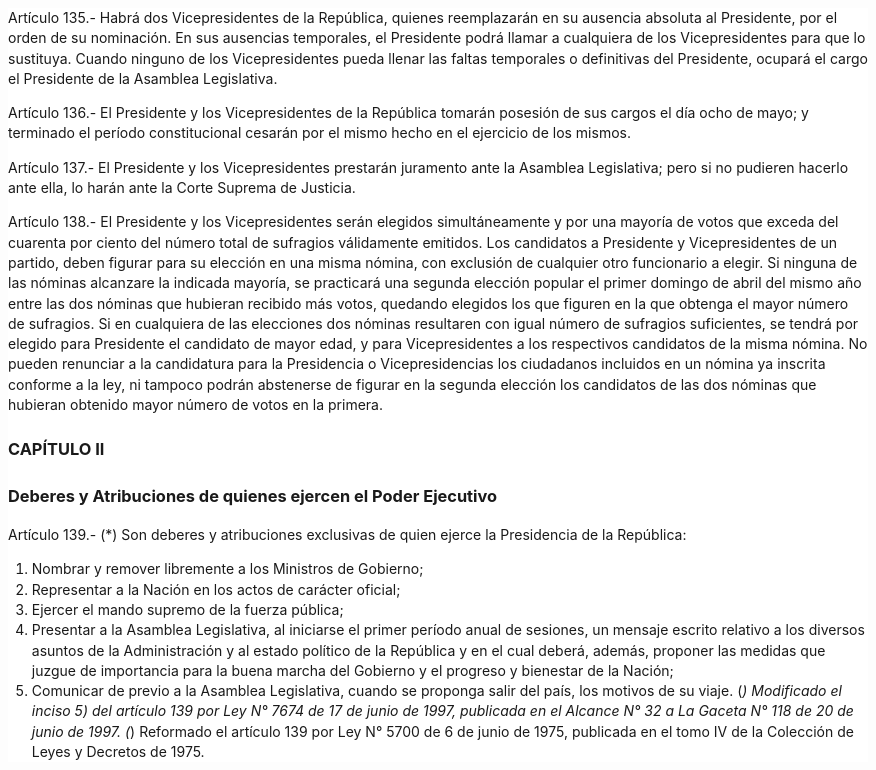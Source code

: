 Artículo 135.- Habrá dos Vicepresidentes de la República, quienes
reemplazarán en su ausencia absoluta al Presidente, por el orden de su
nominación. En sus ausencias temporales, el Presidente podrá llamar a
cualquiera de los Vicepresidentes para que lo sustituya.
Cuando ninguno de los Vicepresidentes pueda llenar las faltas temporales o
definitivas del Presidente, ocupará el cargo el Presidente de la Asamblea
Legislativa.

Artículo 136.- El Presidente y los Vicepresidentes de la República tomarán
posesión de sus cargos el día ocho de mayo; y terminado el período
constitucional cesarán por el mismo hecho en el ejercicio de los mismos.

Artículo 137.- El Presidente y los Vicepresidentes prestarán juramento ante
la Asamblea Legislativa; pero si no pudieren hacerlo ante ella, lo harán ante
la Corte Suprema de Justicia.

Artículo 138.- El Presidente y los Vicepresidentes serán elegidos
simultáneamente y por una mayoría de votos que exceda del cuarenta por
ciento del número total de sufragios válidamente emitidos.
Los candidatos a Presidente y Vicepresidentes de un partido, deben figurar
para su elección en una misma nómina, con exclusión de cualquier otro
funcionario a elegir.
Si ninguna de las nóminas alcanzare la indicada mayoría, se practicará una
segunda elección popular el primer domingo de abril del mismo año entre las
dos nóminas que hubieran recibido más votos, quedando elegidos los que
figuren en la que obtenga el mayor número de sufragios.
Si en cualquiera de las elecciones dos nóminas resultaren con igual número
de sufragios suficientes, se tendrá por elegido para Presidente el candidato
de mayor edad, y para Vicepresidentes a los respectivos candidatos de la
misma nómina.
No pueden renunciar a la candidatura para la Presidencia o Vicepresidencias
los ciudadanos incluidos en un nómina ya inscrita conforme a la ley, ni
tampoco podrán abstenerse de figurar en la segunda elección los candidatos
de las dos nóminas que hubieran obtenido mayor número de votos en la
primera.

### CAPÍTULO II
### Deberes y Atribuciones de quienes ejercen el Poder Ejecutivo
Artículo 139.- (*) Son deberes y atribuciones exclusivas de quien ejerce la
Presidencia de la República:
1) Nombrar y remover libremente a los Ministros de Gobierno;
2) Representar a la Nación en los actos de carácter oficial;
3) Ejercer el mando supremo de la fuerza pública;
4) Presentar a la Asamblea Legislativa, al iniciarse el primer período anual de
sesiones, un mensaje escrito relativo a los diversos asuntos de la
Administración y al estado político de la República y en el cual deberá,
además, proponer las medidas que juzgue de importancia para la buena
marcha del Gobierno y el progreso y bienestar de la Nación;
5) Comunicar de previo a la Asamblea Legislativa, cuando se proponga salir
del país, los motivos de su viaje.
(*) Modificado el inciso 5) del artículo 139 por Ley N° 7674 de 17 de junio de 1997,
publicada en el Alcance N° 32 a La Gaceta N° 118 de 20 de junio de 1997.
(*) Reformado el artículo 139 por Ley N° 5700 de 6 de junio de 1975, publicada en el tomo
IV de la Colección de Leyes y Decretos de 1975.
